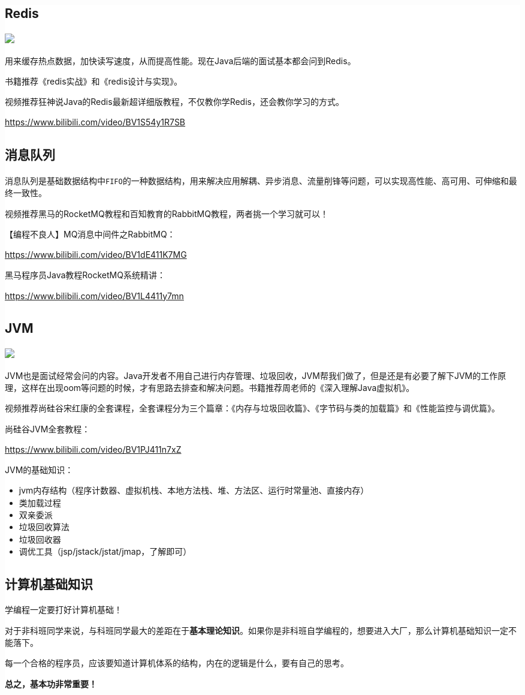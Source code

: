 ## Redis

![](http://img.topjavaer.cn/img/Redis知识点.jpg)

用来缓存热点数据，加快读写速度，从而提高性能。现在Java后端的面试基本都会问到Redis。

书籍推荐《redis实战》和《redis设计与实现》。

视频推荐狂神说Java的Redis最新超详细版教程，不仅教你学Redis，还会教你学习的方式。

https://www.bilibili.com/video/BV1S54y1R7SB

## 消息队列

消息队列是基础数据结构中`FIFO`的一种数据结构，用来解决应用解耦、异步消息、流量削锋等问题，可以实现高性能、高可用、可伸缩和最终一致性。

视频推荐黑马的RocketMQ教程和百知教育的RabbitMQ教程，两者挑一个学习就可以！

【编程不良人】MQ消息中间件之RabbitMQ：

https://www.bilibili.com/video/BV1dE411K7MG

黑马程序员Java教程RocketMQ系统精讲：

https://www.bilibili.com/video/BV1L4411y7mn

## JVM

![](http://img.topjavaer.cn/img/JVM知识点总结.jpg)

JVM也是面试经常会问的内容。Java开发者不用自己进行内存管理、垃圾回收，JVM帮我们做了，但是还是有必要了解下JVM的工作原理，这样在出现oom等问题的时候，才有思路去排查和解决问题。书籍推荐周老师的《深入理解Java虚拟机》。

视频推荐尚硅谷宋红康的全套课程，全套课程分为三个篇章：《内存与垃圾回收篇》、《字节码与类的加载篇》和《性能监控与调优篇》。

尚硅谷JVM全套教程：

https://www.bilibili.com/video/BV1PJ411n7xZ

JVM的基础知识：

- jvm内存结构（程序计数器、虚拟机栈、本地方法栈、堆、方法区、运行时常量池、直接内存）
- 类加载过程
- 双亲委派
- 垃圾回收算法
- 垃圾回收器
- 调优工具（jsp/jstack/jstat/jmap，了解即可）

## 计算机基础知识

学编程一定要打好计算机基础！

对于非科班同学来说，与科班同学最大的差距在于**基本理论知识**。如果你是非科班自学编程的，想要进入大厂，那么计算机基础知识一定不能落下。

每一个合格的程序员，应该要知道计算机体系的结构，内在的逻辑是什么，要有自己的思考。

**总之，基本功非常重要！**
